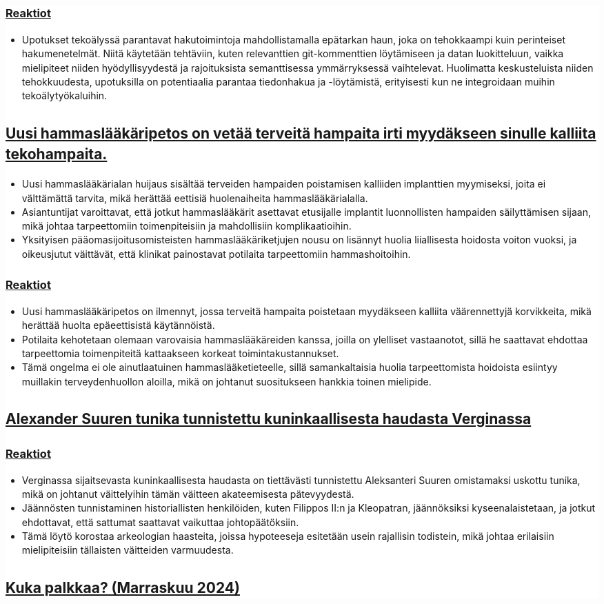 ### [Reaktiot](https://news.ycombinator.com/item?id=42013762)

- Upotukset tekoälyssä parantavat hakutoimintoja mahdollistamalla epätarkan haun, joka on tehokkaampi kuin perinteiset hakumenetelmät. Niitä käytetään tehtäviin, kuten relevanttien git-kommenttien löytämiseen ja datan luokitteluun, vaikka mielipiteet niiden hyödyllisyydestä ja rajoituksista semanttisessa ymmärryksessä vaihtelevat. Huolimatta keskusteluista niiden tehokkuudesta, upotuksilla on potentiaalia parantaa tiedonhakua ja -löytämistä, erityisesti kun ne integroidaan muihin tekoälytyökaluihin.

## [Uusi hammaslääkäripetos on vetää terveitä hampaita irti myydäkseen sinulle kalliita tekohampaita.](https://arstechnica.com/health/2024/11/more-dentists-are-pulling-healthy-teeth-to-sell-pricy-implants-experts-warn/)

- Uusi hammaslääkärialan huijaus sisältää terveiden hampaiden poistamisen kalliiden implanttien myymiseksi, joita ei välttämättä tarvita, mikä herättää eettisiä huolenaiheita hammaslääkärialalla.
- Asiantuntijat varoittavat, että jotkut hammaslääkärit asettavat etusijalle implantit luonnollisten hampaiden säilyttämisen sijaan, mikä johtaa tarpeettomiin toimenpiteisiin ja mahdollisiin komplikaatioihin.
- Yksityisen pääomasijoitusomisteisten hammaslääkäriketjujen nousu on lisännyt huolia liiallisesta hoidosta voiton vuoksi, ja oikeusjutut väittävät, että klinikat painostavat potilaita tarpeettomiin hammashoitoihin.

### [Reaktiot](https://news.ycombinator.com/item?id=42017428)

- Uusi hammaslääkäripetos on ilmennyt, jossa terveitä hampaita poistetaan myydäkseen kalliita väärennettyjä korvikkeita, mikä herättää huolta epäeettisistä käytännöistä.
- Potilaita kehotetaan olemaan varovaisia hammaslääkäreiden kanssa, joilla on ylelliset vastaanotot, sillä he saattavat ehdottaa tarpeettomia toimenpiteitä kattaakseen korkeat toimintakustannukset.
- Tämä ongelma ei ole ainutlaatuinen hammaslääketieteelle, sillä samankaltaisia huolia tarpeettomista hoidoista esiintyy muillakin terveydenhuollon aloilla, mikä on johtanut suositukseen hankkia toinen mielipide.

## [Alexander Suuren tunika tunnistettu kuninkaallisesta haudasta Verginassa](https://www.tandfonline.com/doi/full/10.1080/00934690.2024.2409503#abstract)

### [Reaktiot](https://news.ycombinator.com/item?id=42016478)

- Verginassa sijaitsevasta kuninkaallisesta haudasta on tiettävästi tunnistettu Aleksanteri Suuren omistamaksi uskottu tunika, mikä on johtanut väittelyihin tämän väitteen akateemisesta pätevyydestä.
- Jäännösten tunnistaminen historiallisten henkilöiden, kuten Filippos II:n ja Kleopatran, jäännöksiksi kyseenalaistetaan, ja jotkut ehdottavat, että sattumat saattavat vaikuttaa johtopäätöksiin.
- Tämä löytö korostaa arkeologian haasteita, joissa hypoteeseja esitetään usein rajallisin todistein, mikä johtaa erilaisiin mielipiteisiin tällaisten väitteiden varmuudesta.

## [Kuka palkkaa? (Marraskuu 2024)](https://news.ycombinator.com/item?id=42017580)
